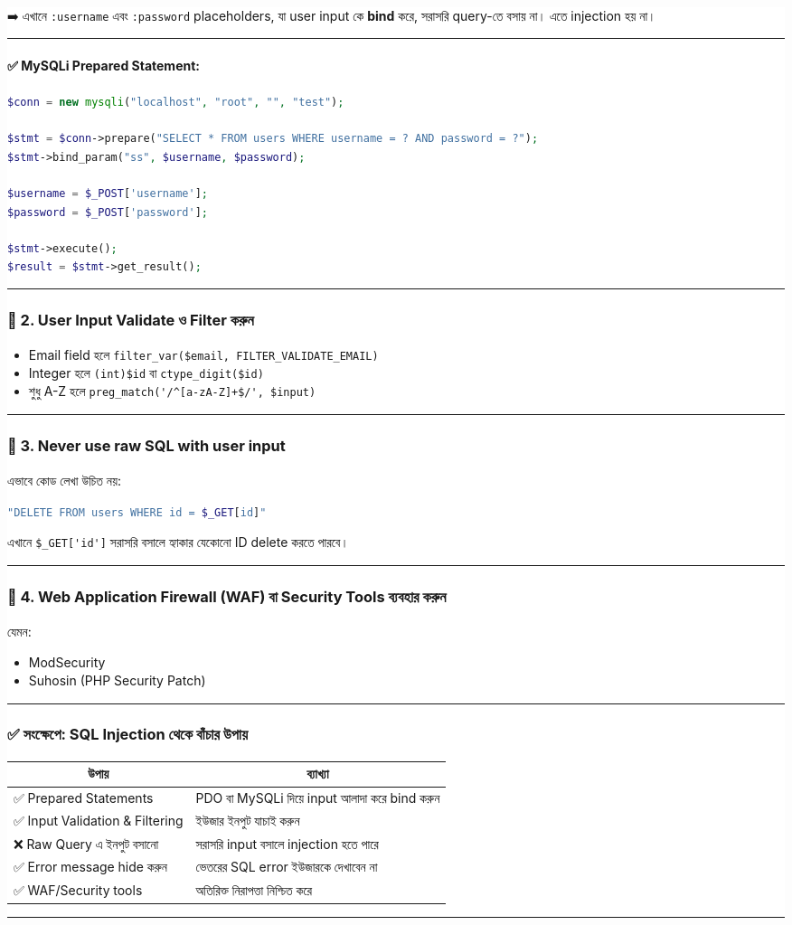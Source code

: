 ➡️ এখানে `:username` এবং `:password` placeholders, যা user input কে **bind** করে, সরাসরি query-তে বসায় না। এতে injection হয় না।

---

#### ✅ MySQLi Prepared Statement:

```php
$conn = new mysqli("localhost", "root", "", "test");

$stmt = $conn->prepare("SELECT * FROM users WHERE username = ? AND password = ?");
$stmt->bind_param("ss", $username, $password);

$username = $_POST['username'];
$password = $_POST['password'];

$stmt->execute();
$result = $stmt->get_result();
```

---

### 🧱 2. **User Input Validate ও Filter করুন**

* Email field হলে `filter_var($email, FILTER_VALIDATE_EMAIL)`
* Integer হলে `(int)$id` বা `ctype_digit($id)`
* শুধু A-Z হলে `preg_match('/^[a-zA-Z]+$/', $input)`

---

### 🚫 3. **Never use raw SQL with user input**

এভাবে কোড লেখা উচিত নয়:

```php
"DELETE FROM users WHERE id = $_GET[id]"
```

এখানে `$_GET['id']` সরাসরি বসালে হ্যাকার যেকোনো ID delete করতে পারবে।

---

### 🔐 4. **Web Application Firewall (WAF) বা Security Tools ব্যবহার করুন**

যেমন:

* ModSecurity
* Suhosin (PHP Security Patch)

---

### ✅ সংক্ষেপে: SQL Injection থেকে বাঁচার উপায়

| উপায়                           | ব্যাখ্যা                                     |
| ------------------------------ | -------------------------------------------- |
| ✅ Prepared Statements          | PDO বা MySQLi দিয়ে input আলাদা করে bind করুন |
| ✅ Input Validation & Filtering | ইউজার ইনপুট যাচাই করুন                       |
| ❌ Raw Query এ ইনপুট বসানো      | সরাসরি input বসালে injection হতে পারে        |
| ✅ Error message hide করুন      | ভেতরের SQL error ইউজারকে দেখাবেন না          |
| ✅ WAF/Security tools           | অতিরিক্ত নিরাপত্তা নিশ্চিত করে               |

---